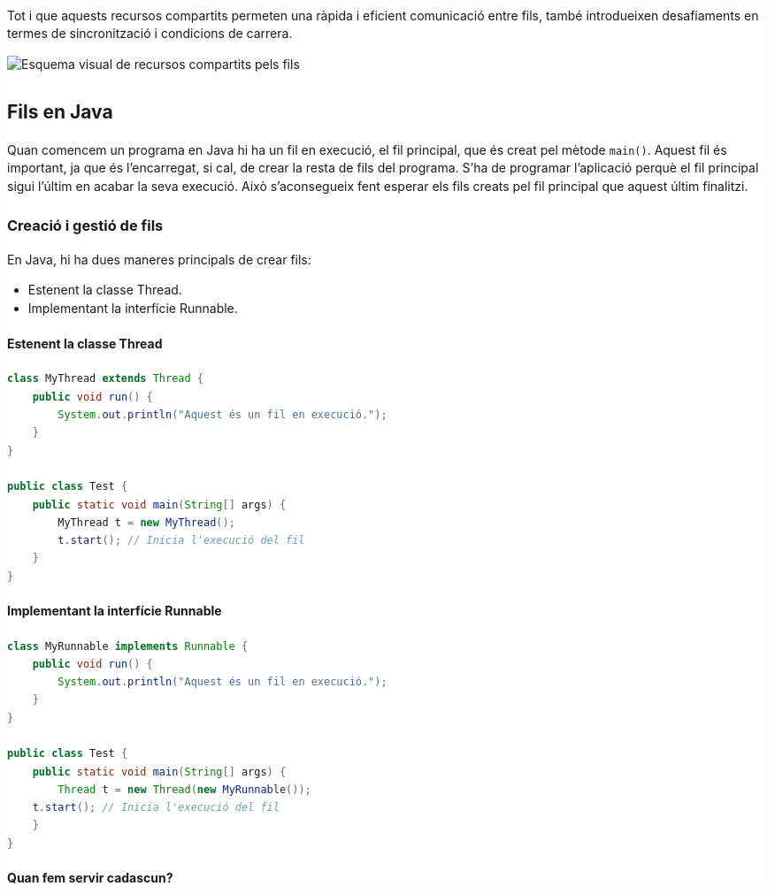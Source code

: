 Tot i que aquests recursos compartits permeten una ràpida i eficient comunicació entre fils, també introdueixen desafiaments en termes de sincronització i condicions de carrera.

![Esquema visual de recursos compartits pels fils](imatges/2_3%20esquema%20recursos%20compartits.png)

## Fils en Java

Quan comencem un programa en Java hi ha un fil en execució, el fil principal, que és creat pel mètode `main()`. Aquest fil és important, ja que és l’encarregat, si cal, de crear la resta de fils del programa. S’ha de programar l’aplicació perquè el fil principal sigui l’últim en acabar la seva execució. Això s’aconsegueix fent esperar els fils creats pel fil principal que aquest últim finalitzi.

### Creació i gestió de fils

En Java, hi ha dues maneres principals de crear fils:

* Estenent la classe Thread.
* Implementant la interfície Runnable.

#### Estenent la classe Thread

```java
class MyThread extends Thread {
    public void run() {
        System.out.println("Aquest és un fil en execució.");
    }
}

public class Test {
    public static void main(String[] args) {
        MyThread t = new MyThread();
        t.start(); // Inicia l'execució del fil
    }
}
```

#### Implementant la interfície Runnable

```java
class MyRunnable implements Runnable {
    public void run() {
        System.out.println("Aquest és un fil en execució.");
    }
}

public class Test {
    public static void main(String[] args) {
        Thread t = new Thread(new MyRunnable());
    t.start(); // Inicia l'execució del fil
    }
}
```

#### Quan fem servir cadascun?
